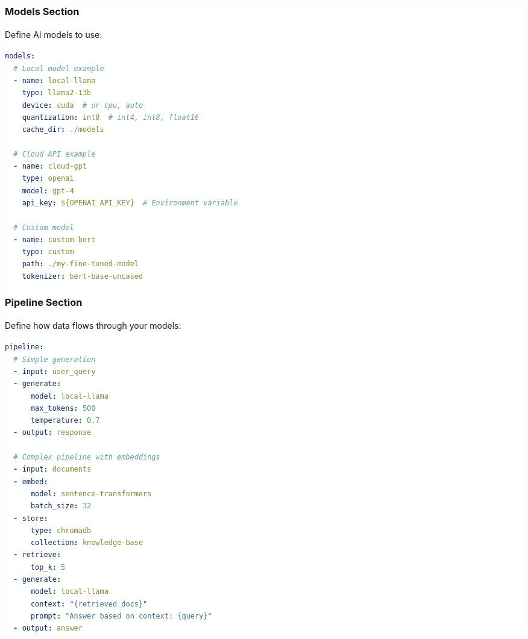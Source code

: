 ### Models Section

Define AI models to use:

```yaml
models:
  # Local model example
  - name: local-llama
    type: llama2-13b
    device: cuda  # or cpu, auto
    quantization: int8  # int4, int8, float16
    cache_dir: ./models
    
  # Cloud API example
  - name: cloud-gpt
    type: openai
    model: gpt-4
    api_key: ${OPENAI_API_KEY}  # Environment variable
    
  # Custom model
  - name: custom-bert
    type: custom
    path: ./my-fine-tuned-model
    tokenizer: bert-base-uncased
```

### Pipeline Section

Define how data flows through your models:

```yaml
pipeline:
  # Simple generation
  - input: user_query
  - generate:
      model: local-llama
      max_tokens: 500
      temperature: 0.7
  - output: response
  
  # Complex pipeline with embeddings
  - input: documents
  - embed:
      model: sentence-transformers
      batch_size: 32
  - store:
      type: chromadb
      collection: knowledge-base
  - retrieve:
      top_k: 5
  - generate:
      model: local-llama
      context: "{retrieved_docs}"
      prompt: "Answer based on context: {query}"
  - output: answer
```
